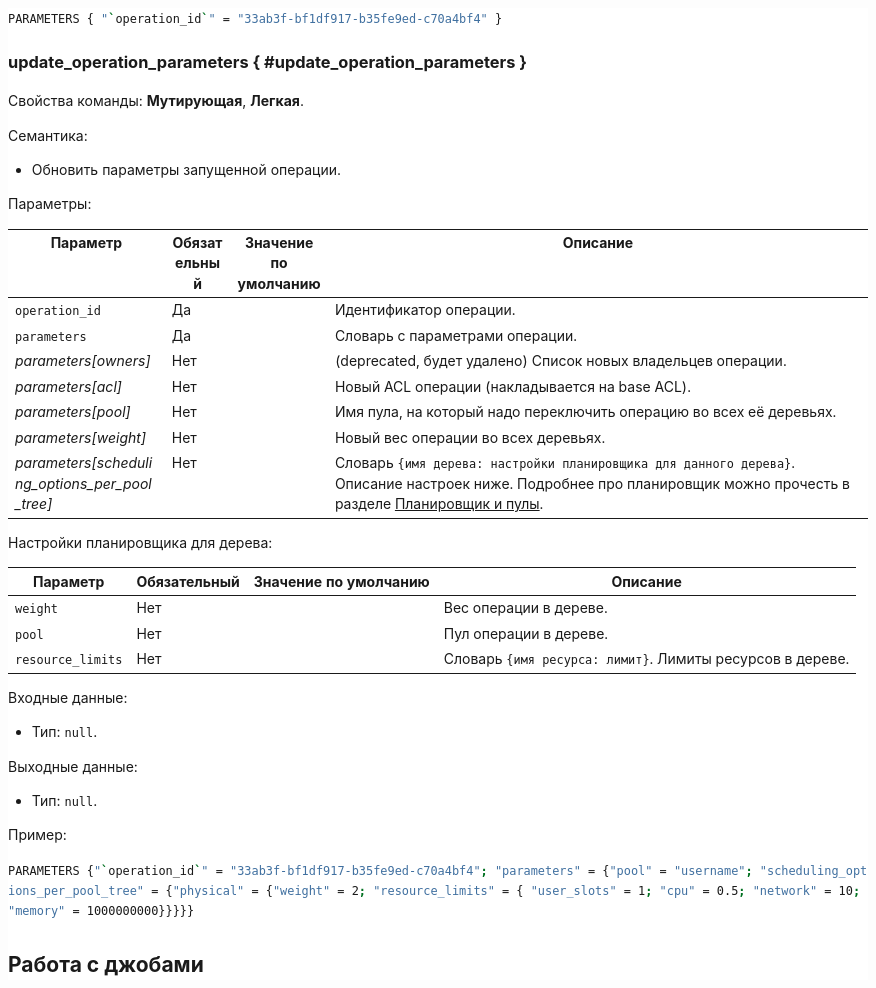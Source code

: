 ```bash
PARAMETERS { "`operation_id`" = "33ab3f-bf1df917-b35fe9ed-c70a4bf4" }
```

### update_operation_parameters { #update_operation_parameters }

Свойства команды: **Мутирующая**, **Легкая**.

Семантика:

- Обновить параметры запущенной операции.

Параметры:

| **Параметр**                                 | **Обязательный** | **Значение по умолчанию** | **Описание**                                                 |
| -------------------------------------------- | ------------- | ------------------------- | ------------------------------------------------------------ |
| `operation_id`                                 | Да      |                           | Идентификатор операции.                                      |
| `parameters`                                   | Да      |                           | Словарь с параметрами операции.                              |
| *parameters[owners]*                         | Нет      |                           | (deprecated, будет удалено) Список новых владельцев операции. |
| *parameters[acl]*                              | Нет      |                           | Новый ACL операции (накладывается на base ACL).              |
| *parameters[pool]*                             | Нет      |                           | Имя пула, на который надо переключить операцию во всех её деревьях. |
| *parameters[weight]*                           | Нет      |                           | Новый вес операции во всех деревьях.                         |
| *parameters[scheduling_options_per_pool_tree]* | Нет      |                           | Словарь `{имя дерева: настройки планировщика для данного дерева}`. Описание настроек ниже. Подробнее про планировщик можно прочесть в разделе [Планировщик и пулы](../../user-guide/data-processing/scheduler/scheduler-and-pools.md). |

Настройки планировщика для дерева:

| **Параметр**    | **Обязательный** | **Значение по умолчанию** | **Описание**                                            |
| --------------- | ------------- | ------------------------- | ------------------------------------------------------- |
| `weight`          | Нет      |                           | Вес операции в дереве.                                  |
| `pool`            | Нет      |                           | Пул операции в дереве.                                  |
| `resource_limits` | Нет      |                           | Словарь `{имя ресурса: лимит}`. Лимиты ресурсов в дереве. |

Входные данные:

- Тип: `null`.

Выходные данные:

- Тип: `null`.

Пример:

```bash
PARAMETERS {"`operation_id`" = "33ab3f-bf1df917-b35fe9ed-c70a4bf4"; "parameters" = {"pool" = "username"; "scheduling_options_per_pool_tree" = {"physical" = {"weight" = 2; "resource_limits" = { "user_slots" = 1; "cpu" = 0.5; "network" = 10; "memory" = 1000000000}}}}}
```

## Работа с джобами
